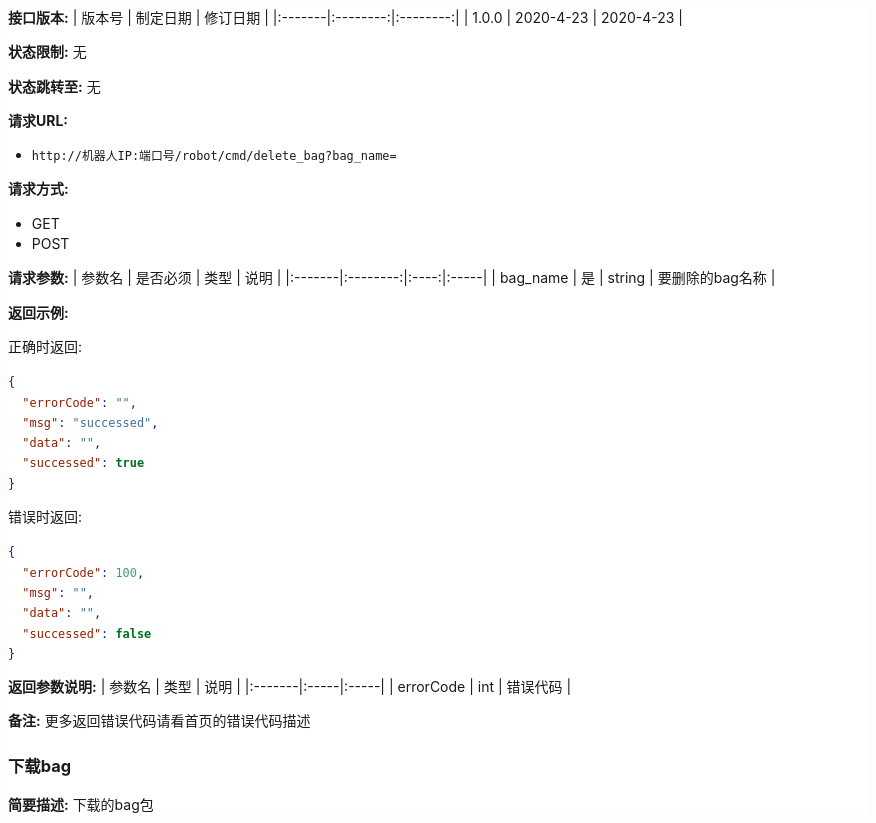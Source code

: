 **接口版本:**
| 版本号 | 制定日期 | 修订日期 |
|:-------|:--------:|:--------:|
| 1.0.0  | 2020-4-23 | 2020-4-23 |

**状态限制:** 无

**状态跳转至:** 无

**请求URL:** 
- `http://机器人IP:端口号/robot/cmd/delete_bag?bag_name=`

**请求方式:**
- GET
- POST

**请求参数:**
| 参数名 | 是否必须 | 类型 | 说明 |
|:-------|:--------:|:----:|:-----|
| bag_name | 是 | string | 要删除的bag名称 |

**返回示例:**

正确时返回:
```json
{
  "errorCode": "",
  "msg": "successed",
  "data": "",
  "successed": true
}
```

错误时返回:
```json
{
  "errorCode": 100,
  "msg": "",
  "data": "",
  "successed": false
}
```

**返回参数说明:**
| 参数名 | 类型 | 说明 |
|:-------|:-----|:-----|
| errorCode | int | 错误代码 |

**备注:**
更多返回错误代码请看首页的错误代码描述

### 下载bag

**简要描述:**
下载的bag包
